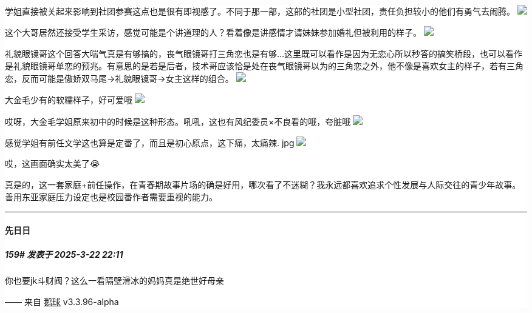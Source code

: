 学姐直接被关起来影响到社团参赛这点也是很有即视感了。不同于那一部，这部的社团是小型社团，责任负担较小的他们有勇气去闹腾。
<img src="https://p.sda1.dev/22/7c530720adecf8ab33708cf4f688848a/Screenshot_20250322_121832_tv.danmaku.bili.jpg" referrerpolicy="no-referrer">

这个大哥居然还接受学生采访，感觉可能是个讲道理的人？看着像是讲感情才请妹妹参加婚礼但被利用的样子。
<img src="https://p.sda1.dev/22/dbf81f9c9ac290e3a5a2313c67e1e40f/Screenshot_20250322_122747_tv.danmaku.bili.jpg" referrerpolicy="no-referrer">

礼貌眼镜哥这个回答大喘气真是有够搞的，丧气眼镜哥打三角恋也是有够…这里既可以看作是因为无恋心所以秒答的搞笑桥段，也可以看作是礼貌眼镜哥单恋的预兆。有意思的是若是后者，技术哥应该恰是处在丧气眼镜哥以为的三角恋之外，他不像是喜欢女主的样子，若有三角恋，反而可能是傲娇双马尾→礼貌眼镜哥→女主这样的组合。
<img src="https://p.sda1.dev/22/d529f409c5cd01124a51692963444851/IMG_20250322_122944.jpg" referrerpolicy="no-referrer">

大金毛少有的软糯样子，好可爱哦
<img src="https://p.sda1.dev/22/7550d016791d9b059789a6cadf6d15ce/Screenshot_20250322_122501_tv.danmaku.bili.jpg" referrerpolicy="no-referrer">

哎呀，大金毛学姐原来初中的时候是这种形态。吼吼，这也有风纪委员×不良看的哦，夸脏哦
<img src="https://p.sda1.dev/22/f8159929630c0bdc2b5ca85a2a2e1071/Screenshot_20250322_123230_tv.danmaku.bili.jpg" referrerpolicy="no-referrer">

感觉学姐有前任文学这也算是定番了，而且是初心原点，这下痛，太痛辣. jpg
<img src="https://p.sda1.dev/22/69ae74a934e9354f6fd1796dc950b44d/Screenshot_20250322_123354_tv.danmaku.bili.jpg" referrerpolicy="no-referrer">

哎，这画面确实太美了😭

真是的，这一套家庭+前任操作，在青春期故事片场的确是好用，哪次看了不迷糊？我永远都喜欢追求个性发展与人际交往的青少年故事。善用东亚家庭压力设定也是校园番作者需要重视的能力。


*****

####  先日日  
##### 159#       发表于 2025-3-22 22:11

你也要jk斗财阀？这么一看隔壁滑冰的妈妈真是绝世好母亲

—— 来自 [鹅球](https://www.pgyer.com/xfPejhuq) v3.3.96-alpha

